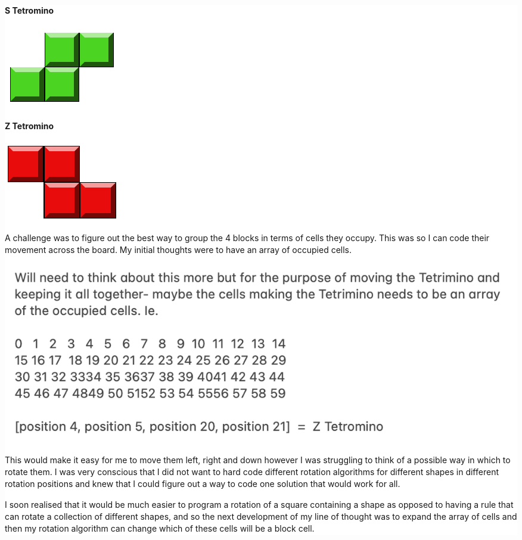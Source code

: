 #### S Tetromino
![S Tetromino](readme_assets/s_tetromino.png)

#### Z Tetromino
![Z Tetromino](readme_assets/z_tetromino.png)

A challenge was to figure out the best way to group the 4 blocks in terms of cells they occupy. This was so I can code their movement across the board. My initial thoughts were to have an array of occupied cells.

![tetromino thoughts 1](readme_assets/tetromino_thoughts1.png)

This would make it easy for me to move them left, right and down however I was struggling to think of a possible way in which to rotate them. I was very conscious that I did not want to hard code different rotation algorithms for different shapes in different rotation positions and knew that I could figure out a way to code one solution that would work for all.  

I soon realised that it would be much easier to program a rotation of a square containing a shape as opposed to having a rule that can rotate a collection of different shapes, and so the next development of my line of thought was to expand the array of cells and then my rotation algorithm can change which of these cells will be a block cell.
